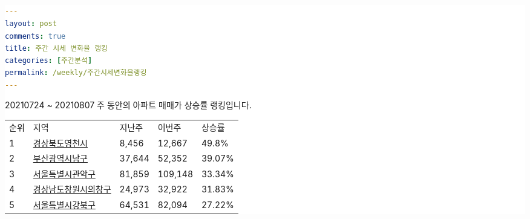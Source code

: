```yaml
---
layout: post
comments: true
title: 주간 시세 변화율 랭킹
categories: [주간분석]
permalink: /weekly/주간시세변화율랭킹
---
```


20210724 ~ 20210807 주 동안의 아파트 매매가 상승률 랭킹입니다.

<table class="sortable">
  <tr>
    <td>순위</td>
    <td>지역</td>
    <td>지난주</td>
    <td>이번주</td>
    <td>상승률</td>
  </tr>

  <tr class="item">
    <td>1</td>
    <td><a href="/apt/경상북도영천시">경상북도영천시</a></td>
    <td>8,456</td>
    <td>12,667</td>
    <td>49.8%</td>
  </tr>

  <tr class="item">
    <td>2</td>
    <td><a href="/apt/부산광역시남구">부산광역시남구</a></td>
    <td>37,644</td>
    <td>52,352</td>
    <td>39.07%</td>
  </tr>

  <tr class="item">
    <td>3</td>
    <td><a href="/apt/서울특별시관악구">서울특별시관악구</a></td>
    <td>81,859</td>
    <td>109,148</td>
    <td>33.34%</td>
  </tr>

  <tr class="item">
    <td>4</td>
    <td><a href="/apt/경상남도창원시의창구">경상남도창원시의창구</a></td>
    <td>24,973</td>
    <td>32,922</td>
    <td>31.83%</td>
  </tr>

  <tr class="item">
    <td>5</td>
    <td><a href="/apt/서울특별시강북구">서울특별시강북구</a></td>
    <td>64,531</td>
    <td>82,094</td>
    <td>27.22%</td>
  </tr>
